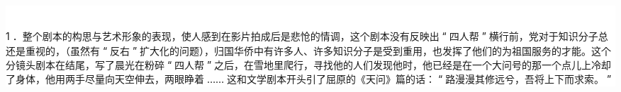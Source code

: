  <p class="p1">
  <span class="s1">
  </span>
  <br/>
 </p>
 <p class="p2">
  <span class="s2">
   1
  </span>
  <span class="s1">
   ．整个剧本的构思与艺术形象的表现，使人感到在影片拍成后是悲怆的情调，这个剧本没有反映出
  </span>
  <span class="s2">
   “
  </span>
  <span class="s1">
   四人帮
  </span>
  <span class="s2">
   ”
  </span>
  <span class="s1">
   横行前，党对于知识分子总还是重视的，（虽然有
  </span>
  <span class="s2">
   “
  </span>
  <span class="s1">
   反右
  </span>
  <span class="s2">
   ”
  </span>
  <span class="s1">
   扩大化的问题），归国华侨中有许多人、许多知识分子是受到重用，也发挥了他们的为祖国服务的才能。这个分镜头剧本在结尾，写了晨光在粉碎
  </span>
  <span class="s2">
   “
  </span>
  <span class="s1">
   四人帮
  </span>
  <span class="s2">
   ”
  </span>
  <span class="s1">
   之后，在雪地里爬行，寻找他的人们发现他时，他已经是在一个大问号的那一个点儿上冷却了身体，他用两手尽量向天空伸去，两眼睁着
  </span>
  <span class="s2">
   ……
  </span>
  <span class="s1">
   这和文学剧本开头引了屈原的《天问》篇的话：
  </span>
  <span class="s2">
   “
  </span>
  <span class="s1">
   路漫漫其修远兮，吾将上下而求索。
  </span>
  <span class="s2">
   ”
  </span>
  <span class="s1">